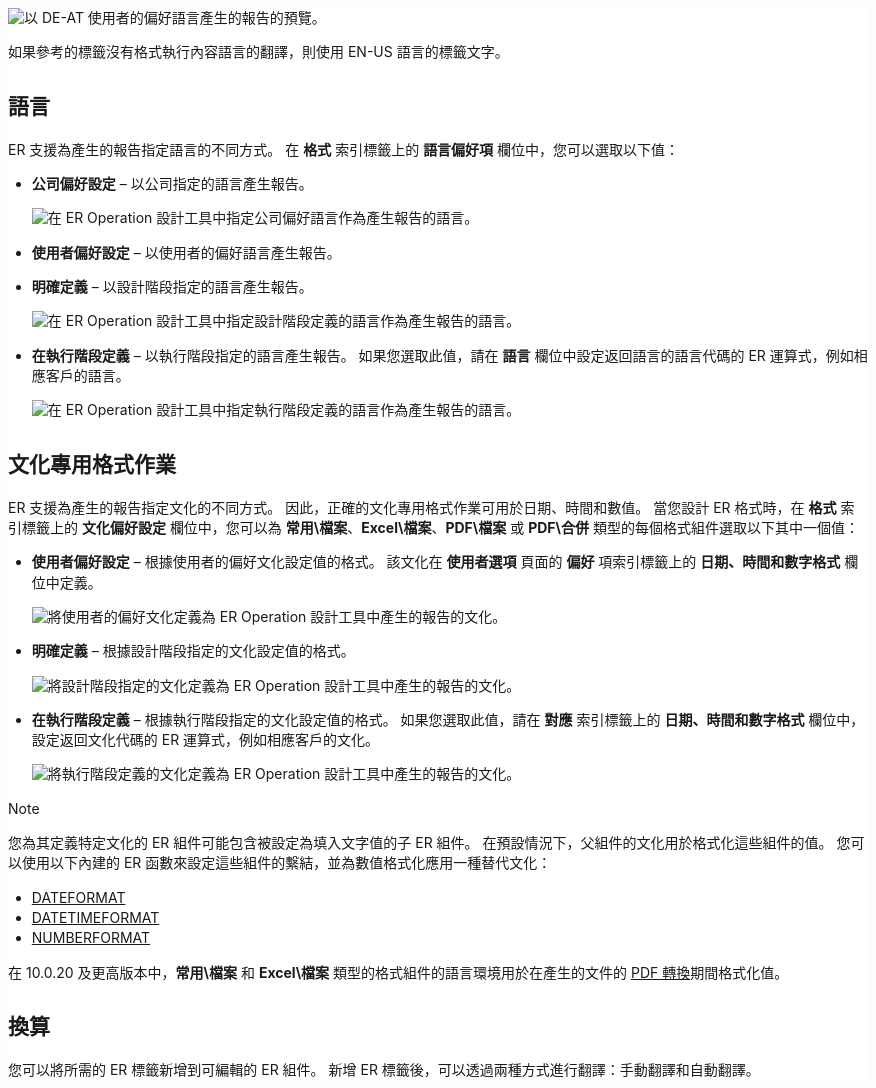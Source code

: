![以 DE-AT 使用者的偏好語言產生的報告的預覽。](./media/er-multilingual-labels-report-preview-de.png)

如果參考的標籤沒有格式執行內容語言的翻譯，則使用 EN-US 語言的標籤文字。

## <a name="language"></a>語言

ER 支援為產生的報告指定語言的不同方式。 在 **格式** 索引標籤上的 **語言偏好項** 欄位中，您可以選取以下值：

- **公司偏好設定** – 以公司指定的語言產生報告。

    ![在 ER Operation 設計工具中指定公司偏好語言作為產生報告的語言。](./media/er-multilingual-labels-language-context-company.png)

- **使用者偏好設定** – 以使用者的偏好語言產生報告。
- **明確定義** – 以設計階段指定的語言產生報告。

    ![在 ER Operation 設計工具中指定設計階段定義的語言作為產生報告的語言。](./media/er-multilingual-labels-language-context-fixed.png)

- **在執行階段定義** – 以執行階段指定的語言產生報告。 如果您選取此值，請在 **語言** 欄位中設定返回語言的語言代碼的 ER 運算式，例如相應客戶的語言。

    ![在 ER Operation 設計工具中指定執行階段定義的語言作為產生報告的語言。](./media/er-multilingual-labels-language-context-runtime.png)

## <a name="culture-specific-formatting"></a>文化專用格式作業

ER 支援為產生的報告指定文化的不同方式。 因此，正確的文化專用格式作業可用於日期、時間和數值。 當您設計 ER 格式時，在 **格式** 索引標籤上的 **文化偏好設定** 欄位中，您可以為 **常用\\檔案**、**Excel\\檔案**、**PDF\\檔案** 或 **PDF\\合併** 類型的每個格式組件選取以下其中一個值：

- **使用者偏好設定** – 根據使用者的偏好文化設定值的格式。 該文化在 **使用者選項** 頁面的 **偏好** 項索引標籤上的 **日期、時間和數字格式** 欄位中定義。

    ![將使用者的偏好文化定義為 ER Operation 設計工具中產生的報告的文化。](./media/er-multilingual-labels-culture-context-user-preferred.png)

- **明確定義** – 根據設計階段指定的文化設定值的格式。

    ![將設計階段指定的文化定義為 ER Operation 設計工具中產生的報告的文化。](./media/er-multilingual-labels-culture-context-fixed.png)

- **在執行階段定義** – 根據執行階段指定的文化設定值的格式。 如果您選取此值，請在 **對應** 索引標籤上的 **日期、時間和數字格式** 欄位中，設定返回文化代碼的 ER 運算式，例如相應客戶的文化。

    ![將執行階段定義的文化定義為 ER Operation 設計工具中產生的報告的文化。](./media/er-multilingual-labels-culture-context-runtime.png)

> [!NOTE]
> 您為其定義特定文化的 ER 組件可能包含被設定為填入文字值的子 ER 組件。 在預設情況下，父組件的文化用於格式化這些組件的值。 您可以使用以下內建的 ER 函數來設定這些組件的繫結，並為數值格式化應用一種替代文化：
>
> - [DATEFORMAT](er-functions-datetime-dateformat.md#syntax-2)
> - [DATETIMEFORMAT](er-functions-datetime-datetimeformat.md#syntax-2)
> - [NUMBERFORMAT](er-functions-text-numberformat.md#syntax-2)
>
> 在 10.0.20 及更高版本中，**常用\\檔案** 和 **Excel\\檔案** 類型的格式組件的語言環境用於在產生的文件的 [PDF 轉換](electronic-reporting-destinations.md#OutputConversionToPDF)期間格式化值。

## <a name="translation"></a>換算

您可以將所需的 ER 標籤新增到可編輯的 ER 組件。 新增 ER 標籤後，可以透過兩種方式進行翻譯：手動翻譯和自動翻譯。
